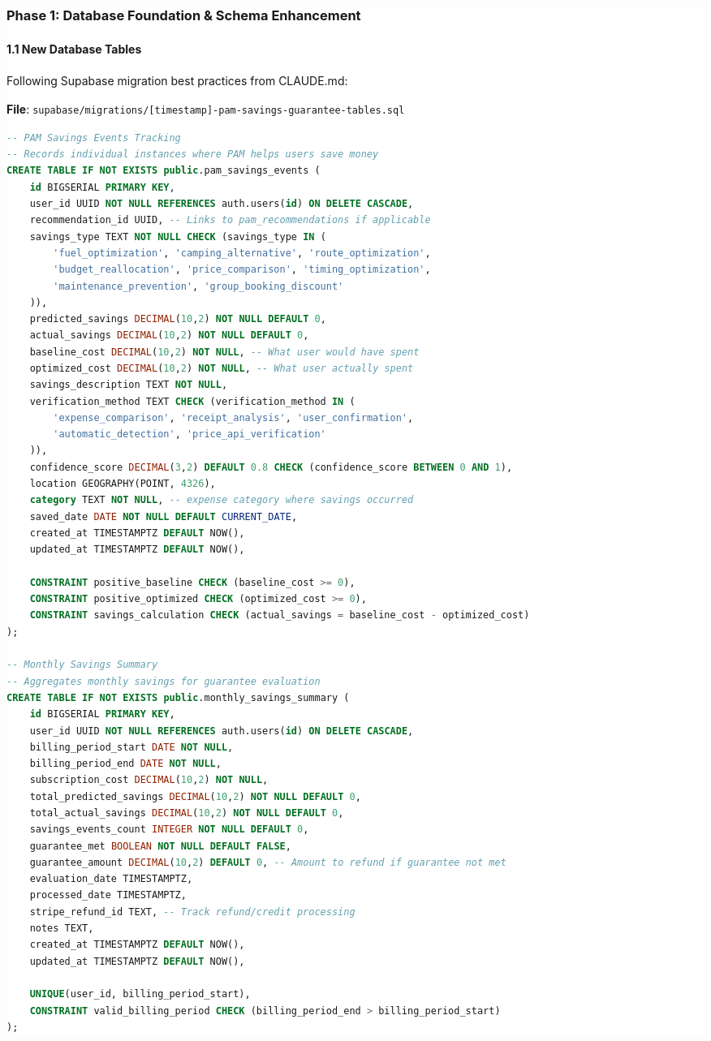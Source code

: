 ### Phase 1: Database Foundation & Schema Enhancement

#### 1.1 New Database Tables

Following Supabase migration best practices from CLAUDE.md:

**File**: `supabase/migrations/[timestamp]-pam-savings-guarantee-tables.sql`

```sql
-- PAM Savings Events Tracking
-- Records individual instances where PAM helps users save money
CREATE TABLE IF NOT EXISTS public.pam_savings_events (
    id BIGSERIAL PRIMARY KEY,
    user_id UUID NOT NULL REFERENCES auth.users(id) ON DELETE CASCADE,
    recommendation_id UUID, -- Links to pam_recommendations if applicable
    savings_type TEXT NOT NULL CHECK (savings_type IN (
        'fuel_optimization', 'camping_alternative', 'route_optimization',
        'budget_reallocation', 'price_comparison', 'timing_optimization',
        'maintenance_prevention', 'group_booking_discount'
    )),
    predicted_savings DECIMAL(10,2) NOT NULL DEFAULT 0,
    actual_savings DECIMAL(10,2) NOT NULL DEFAULT 0,
    baseline_cost DECIMAL(10,2) NOT NULL, -- What user would have spent
    optimized_cost DECIMAL(10,2) NOT NULL, -- What user actually spent
    savings_description TEXT NOT NULL,
    verification_method TEXT CHECK (verification_method IN (
        'expense_comparison', 'receipt_analysis', 'user_confirmation', 
        'automatic_detection', 'price_api_verification'
    )),
    confidence_score DECIMAL(3,2) DEFAULT 0.8 CHECK (confidence_score BETWEEN 0 AND 1),
    location GEOGRAPHY(POINT, 4326),
    category TEXT NOT NULL, -- expense category where savings occurred
    saved_date DATE NOT NULL DEFAULT CURRENT_DATE,
    created_at TIMESTAMPTZ DEFAULT NOW(),
    updated_at TIMESTAMPTZ DEFAULT NOW(),
    
    CONSTRAINT positive_baseline CHECK (baseline_cost >= 0),
    CONSTRAINT positive_optimized CHECK (optimized_cost >= 0),
    CONSTRAINT savings_calculation CHECK (actual_savings = baseline_cost - optimized_cost)
);

-- Monthly Savings Summary
-- Aggregates monthly savings for guarantee evaluation
CREATE TABLE IF NOT EXISTS public.monthly_savings_summary (
    id BIGSERIAL PRIMARY KEY,
    user_id UUID NOT NULL REFERENCES auth.users(id) ON DELETE CASCADE,
    billing_period_start DATE NOT NULL,
    billing_period_end DATE NOT NULL,
    subscription_cost DECIMAL(10,2) NOT NULL,
    total_predicted_savings DECIMAL(10,2) NOT NULL DEFAULT 0,
    total_actual_savings DECIMAL(10,2) NOT NULL DEFAULT 0,
    savings_events_count INTEGER NOT NULL DEFAULT 0,
    guarantee_met BOOLEAN NOT NULL DEFAULT FALSE,
    guarantee_amount DECIMAL(10,2) DEFAULT 0, -- Amount to refund if guarantee not met
    evaluation_date TIMESTAMPTZ,
    processed_date TIMESTAMPTZ,
    stripe_refund_id TEXT, -- Track refund/credit processing
    notes TEXT,
    created_at TIMESTAMPTZ DEFAULT NOW(),
    updated_at TIMESTAMPTZ DEFAULT NOW(),
    
    UNIQUE(user_id, billing_period_start),
    CONSTRAINT valid_billing_period CHECK (billing_period_end > billing_period_start)
);
```